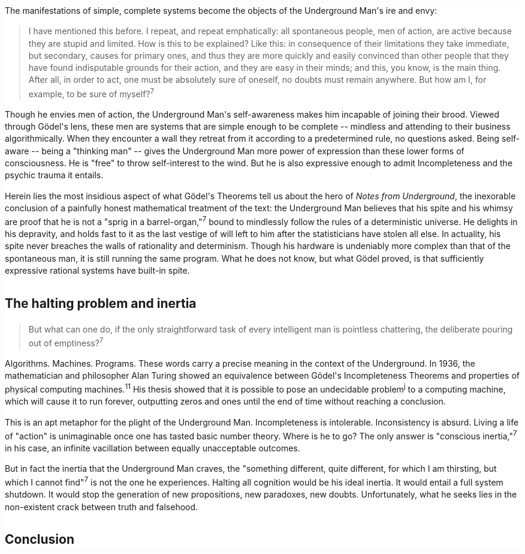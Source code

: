 The manifestations of simple, complete systems become the objects of the Underground Man's ire and envy:

> I have mentioned this before. I repeat, and repeat emphatically: all spontaneous people, men of action, are active because they are stupid and limited. How is this to be explained? Like this: in consequence of their limitations they take immediate, but secondary, causes for primary ones, and thus they are more quickly and easily convinced than other people that they have found indisputable grounds for their action, and they are easy in their minds; and this, you know, is the main thing. After all, in order to act, one must be absolutely sure of oneself, no doubts must remain anywhere. But how am I, for example, to be sure of myself?<sup>7</sup>

Though he envies men of action, the Underground Man's self-awareness makes him incapable of joining their brood.  Viewed through Gödel's lens, these men are systems that are simple enough to be complete -- mindless and attending to their business algorithmically. When they encounter a wall they retreat from it according to a predetermined rule, no questions asked. Being self-aware -- being a "thinking man" -- gives the Underground Man more power of expression than these lower forms of consciousness. He is "free" to throw self-interest to the wind. But he is also expressive enough to admit Incompleteness and the psychic trauma it entails.

Herein lies the most insidious aspect of what Gödel's Theorems tell us about the hero of *Notes from Underground*, the inexorable conclusion of a painfully honest mathematical treatment of the text: the Underground Man believes that his spite and his whimsy are proof that he is not a "sprig in a barrel-organ,"<sup>7</sup> bound to mindlessly follow the rules of a deterministic universe. He delights in his depravity, and holds fast to it as the last vestige of will left to him after the statisticians have stolen all else. In actuality, his spite never breaches the walls of rationality and determinism. Though his hardware is undeniably more complex than that of the spontaneous man, it is still running the same program. What he does not know, but what Gödel proved, is that sufficiently expressive rational systems have built-in spite.

## The halting problem and inertia

> But what can one do, if the only straightforward task of every intelligent man is pointless chattering, the deliberate pouring out of emptiness?<sup>7</sup>

Algorithms. Machines. Programs. These words carry a precise meaning in the context of the Underground. In 1936, the mathematician and philosopher Alan Turing showed an equivalence between Gödel's Incompleteness Theorems and properties of physical computing machines.<sup>11</sup> His thesis showed that it is possible to pose an undecidable problem<sup>j</sup> to a computing machine, which will cause it to run forever, outputting zeros and ones until the end of time without reaching a conclusion.

This is an apt metaphor for the plight of the Underground Man. Incompleteness is intolerable. Inconsistency is absurd. Living a life of "action" is unimaginable once one has tasted basic number theory. Where is he to go? The only answer is "conscious inertia,"<sup>7</sup> in his case, an infinite vacillation between equally unacceptable outcomes.

But in fact the inertia that the Underground Man craves, the "something different, quite different, for which I am thirsting, but which I cannot find"<sup>7</sup> is not the one he experiences. Halting all cognition would be his ideal inertia. It would entail a full system shutdown. It would stop the generation of new propositions, new paradoxes, new doubts. Unfortunately, what he seeks lies in the non-existent crack between truth and falsehood.

## Conclusion
